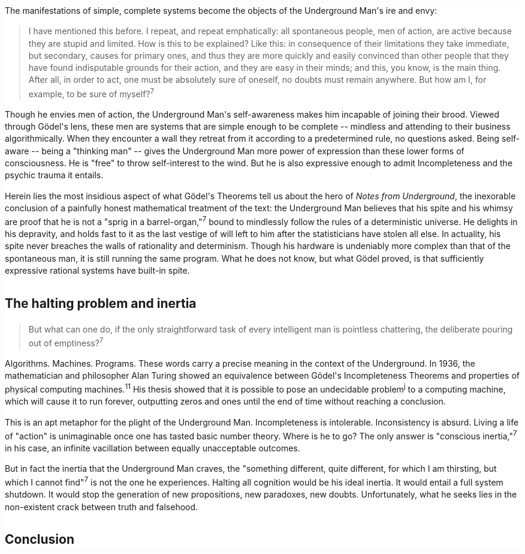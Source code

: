 The manifestations of simple, complete systems become the objects of the Underground Man's ire and envy:

> I have mentioned this before. I repeat, and repeat emphatically: all spontaneous people, men of action, are active because they are stupid and limited. How is this to be explained? Like this: in consequence of their limitations they take immediate, but secondary, causes for primary ones, and thus they are more quickly and easily convinced than other people that they have found indisputable grounds for their action, and they are easy in their minds; and this, you know, is the main thing. After all, in order to act, one must be absolutely sure of oneself, no doubts must remain anywhere. But how am I, for example, to be sure of myself?<sup>7</sup>

Though he envies men of action, the Underground Man's self-awareness makes him incapable of joining their brood.  Viewed through Gödel's lens, these men are systems that are simple enough to be complete -- mindless and attending to their business algorithmically. When they encounter a wall they retreat from it according to a predetermined rule, no questions asked. Being self-aware -- being a "thinking man" -- gives the Underground Man more power of expression than these lower forms of consciousness. He is "free" to throw self-interest to the wind. But he is also expressive enough to admit Incompleteness and the psychic trauma it entails.

Herein lies the most insidious aspect of what Gödel's Theorems tell us about the hero of *Notes from Underground*, the inexorable conclusion of a painfully honest mathematical treatment of the text: the Underground Man believes that his spite and his whimsy are proof that he is not a "sprig in a barrel-organ,"<sup>7</sup> bound to mindlessly follow the rules of a deterministic universe. He delights in his depravity, and holds fast to it as the last vestige of will left to him after the statisticians have stolen all else. In actuality, his spite never breaches the walls of rationality and determinism. Though his hardware is undeniably more complex than that of the spontaneous man, it is still running the same program. What he does not know, but what Gödel proved, is that sufficiently expressive rational systems have built-in spite.

## The halting problem and inertia

> But what can one do, if the only straightforward task of every intelligent man is pointless chattering, the deliberate pouring out of emptiness?<sup>7</sup>

Algorithms. Machines. Programs. These words carry a precise meaning in the context of the Underground. In 1936, the mathematician and philosopher Alan Turing showed an equivalence between Gödel's Incompleteness Theorems and properties of physical computing machines.<sup>11</sup> His thesis showed that it is possible to pose an undecidable problem<sup>j</sup> to a computing machine, which will cause it to run forever, outputting zeros and ones until the end of time without reaching a conclusion.

This is an apt metaphor for the plight of the Underground Man. Incompleteness is intolerable. Inconsistency is absurd. Living a life of "action" is unimaginable once one has tasted basic number theory. Where is he to go? The only answer is "conscious inertia,"<sup>7</sup> in his case, an infinite vacillation between equally unacceptable outcomes.

But in fact the inertia that the Underground Man craves, the "something different, quite different, for which I am thirsting, but which I cannot find"<sup>7</sup> is not the one he experiences. Halting all cognition would be his ideal inertia. It would entail a full system shutdown. It would stop the generation of new propositions, new paradoxes, new doubts. Unfortunately, what he seeks lies in the non-existent crack between truth and falsehood.

## Conclusion
